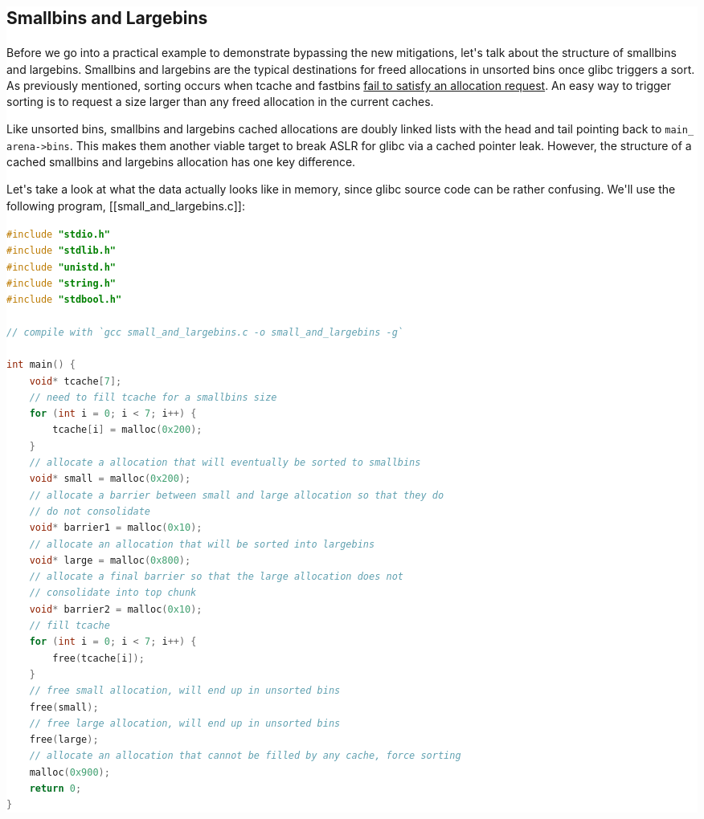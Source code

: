 ## Smallbins and Largebins

Before we go into a practical example to demonstrate bypassing the new mitigations, let's talk about the structure of smallbins and largebins. Smallbins and largebins are the typical destinations for freed allocations in unsorted bins once glibc triggers a sort. As previously mentioned, sorting occurs when tcache and fastbins [fail to satisfy an allocation request](https://elixir.bootlin.com/glibc/glibc-2.39/source/malloc/malloc.c#L4047). An easy way to trigger sorting is to request a size larger than any freed allocation in the current caches.

Like unsorted bins, smallbins and largebins cached allocations are doubly linked lists with the head and tail pointing back to `main_arena->bins`. This makes them another viable target to break ASLR for glibc via a cached pointer leak. However, the structure of a cached smallbins and largebins allocation has one key difference. 

Let's take a look at what the data actually looks like in memory, since glibc source code can be rather confusing. We'll use the following program, [[small_and_largebins.c]]:

```c
#include "stdio.h"
#include "stdlib.h"
#include "unistd.h"
#include "string.h"
#include "stdbool.h"

// compile with `gcc small_and_largebins.c -o small_and_largebins -g`

int main() {
    void* tcache[7];
    // need to fill tcache for a smallbins size
    for (int i = 0; i < 7; i++) {
        tcache[i] = malloc(0x200);
    }
    // allocate a allocation that will eventually be sorted to smallbins
    void* small = malloc(0x200);
    // allocate a barrier between small and large allocation so that they do
    // do not consolidate
    void* barrier1 = malloc(0x10);
    // allocate an allocation that will be sorted into largebins
    void* large = malloc(0x800);
    // allocate a final barrier so that the large allocation does not
    // consolidate into top chunk
    void* barrier2 = malloc(0x10);
    // fill tcache
    for (int i = 0; i < 7; i++) {
        free(tcache[i]);
    }
    // free small allocation, will end up in unsorted bins
    free(small);
    // free large allocation, will end up in unsorted bins
    free(large);
    // allocate an allocation that cannot be filled by any cache, force sorting
    malloc(0x900);
    return 0;
}
```
